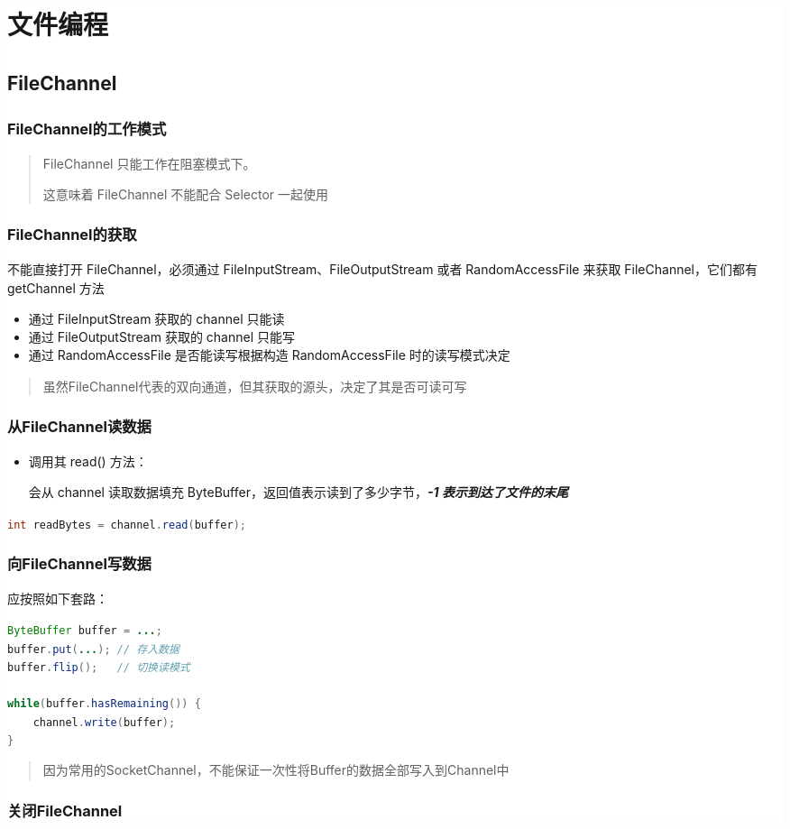 

# 文件编程

## FileChannel

### FileChannel的工作模式

> FileChannel 只能工作在阻塞模式下。
>
> 这意味着 FileChannel 不能配合 Selector 一起使用 



### FileChannel的获取

不能直接打开 FileChannel，必须通过 FileInputStream、FileOutputStream 或者 RandomAccessFile 来获取 FileChannel，它们都有 getChannel 方法

* 通过 FileInputStream 获取的 channel 只能读
* 通过 FileOutputStream 获取的 channel 只能写
* 通过 RandomAccessFile 是否能读写根据构造 RandomAccessFile 时的读写模式决定

> 虽然FileChannel代表的双向通道，但其获取的源头，决定了其是否可读可写



### 从FileChannel读数据

- 调用其 read() 方法：

  会从 channel 读取数据填充 ByteBuffer，返回值表示读到了多少字节，***-1 表示到达了文件的末尾***

```java
int readBytes = channel.read(buffer);
```



### 向FileChannel写数据

应按照如下套路：

```java
ByteBuffer buffer = ...;
buffer.put(...); // 存入数据
buffer.flip();   // 切换读模式

while(buffer.hasRemaining()) {
    channel.write(buffer);
}
```

> 因为常用的SocketChannel，不能保证一次性将Buffer的数据全部写入到Channel中



### 关闭FileChannel
